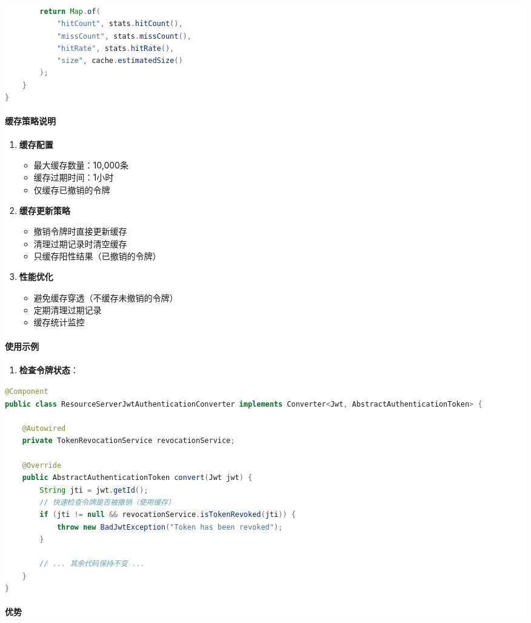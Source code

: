 ```java
        return Map.of(
            "hitCount", stats.hitCount(),
            "missCount", stats.missCount(),
            "hitRate", stats.hitRate(),
            "size", cache.estimatedSize()
        );
    }
}
```

#### 缓存策略说明

1. **缓存配置**
   - 最大缓存数量：10,000条
   - 缓存过期时间：1小时
   - 仅缓存已撤销的令牌

2. **缓存更新策略**
   - 撤销令牌时直接更新缓存
   - 清理过期记录时清空缓存
   - 只缓存阳性结果（已撤销的令牌）

3. **性能优化**
   - 避免缓存穿透（不缓存未撤销的令牌）
   - 定期清理过期记录
   - 缓存统计监控

#### 使用示例

1. **检查令牌状态**：
```java
@Component
public class ResourceServerJwtAuthenticationConverter implements Converter<Jwt, AbstractAuthenticationToken> {
    
    @Autowired
    private TokenRevocationService revocationService;
    
    @Override
    public AbstractAuthenticationToken convert(Jwt jwt) {
        String jti = jwt.getId();
        // 快速检查令牌是否被撤销（使用缓存）
        if (jti != null && revocationService.isTokenRevoked(jti)) {
            throw new BadJwtException("Token has been revoked");
        }
        
        // ... 其余代码保持不变 ...
    }
}
```

#### 优势
